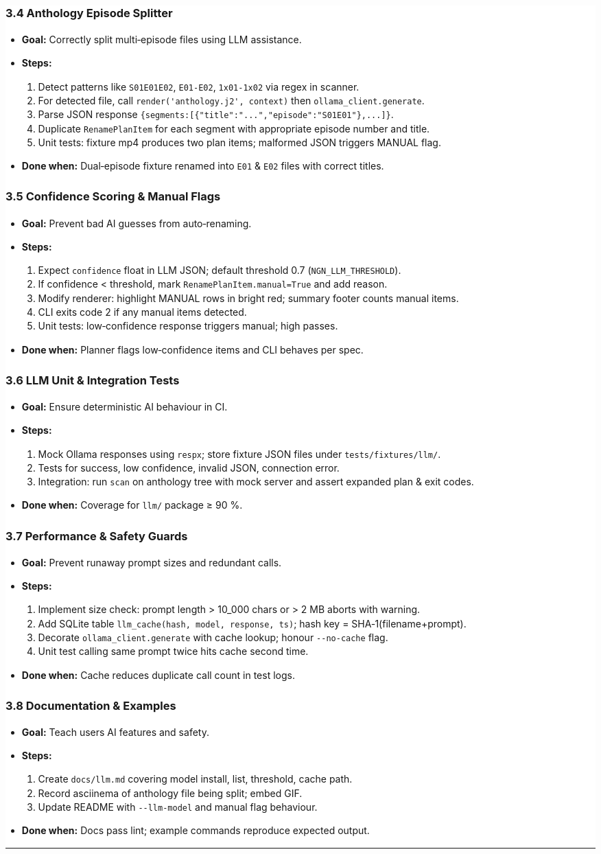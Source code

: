 ### 3.4 Anthology Episode Splitter

* **Goal:** Correctly split multi‑episode files using LLM assistance.
* **Steps:**

  1. Detect patterns like `S01E01E02`, `E01-E02`, `1x01-1x02` via regex in scanner.
  2. For detected file, call `render('anthology.j2', context)` then `ollama_client.generate`.
  3. Parse JSON response `{segments:[{"title":"...","episode":"S01E01"},...]}`.
  4. Duplicate `RenamePlanItem` for each segment with appropriate episode number and title.
  5. Unit tests: fixture mp4 produces two plan items; malformed JSON triggers MANUAL flag.
* **Done when:** Dual‑episode fixture renamed into `E01` & `E02` files with correct titles.

### 3.5 Confidence Scoring & Manual Flags

* **Goal:** Prevent bad AI guesses from auto‑renaming.
* **Steps:**

  1. Expect `confidence` float in LLM JSON; default threshold 0.7 (`NGN_LLM_THRESHOLD`).
  2. If confidence < threshold, mark `RenamePlanItem.manual=True` and add reason.
  3. Modify renderer: highlight MANUAL rows in bright red; summary footer counts manual items.
  4. CLI exits code 2 if any manual items detected.
  5. Unit tests: low‑confidence response triggers manual; high passes.
* **Done when:** Planner flags low‑confidence items and CLI behaves per spec.

### 3.6 LLM Unit & Integration Tests

* **Goal:** Ensure deterministic AI behaviour in CI.
* **Steps:**

  1. Mock Ollama responses using `respx`; store fixture JSON files under `tests/fixtures/llm/`.
  2. Tests for success, low confidence, invalid JSON, connection error.
  3. Integration: run `scan` on anthology tree with mock server and assert expanded plan & exit codes.
* **Done when:** Coverage for `llm/` package ≥ 90 %.

### 3.7 Performance & Safety Guards

* **Goal:** Prevent runaway prompt sizes and redundant calls.
* **Steps:**

  1. Implement size check: prompt length > 10_000 chars or > 2 MB aborts with warning.
  2. Add SQLite table `llm_cache(hash, model, response, ts)`; hash key = SHA‑1(filename+prompt).
  3. Decorate `ollama_client.generate` with cache lookup; honour `--no-cache` flag.
  4. Unit test calling same prompt twice hits cache second time.
* **Done when:** Cache reduces duplicate call count in test logs.

### 3.8 Documentation & Examples

* **Goal:** Teach users AI features and safety.
* **Steps:**

  1. Create `docs/llm.md` covering model install, list, threshold, cache path.
  2. Record asciinema of anthology file being split; embed GIF.
  3. Update README with `--llm-model` and manual flag behaviour.
* **Done when:** Docs pass lint; example commands reproduce expected output.

---